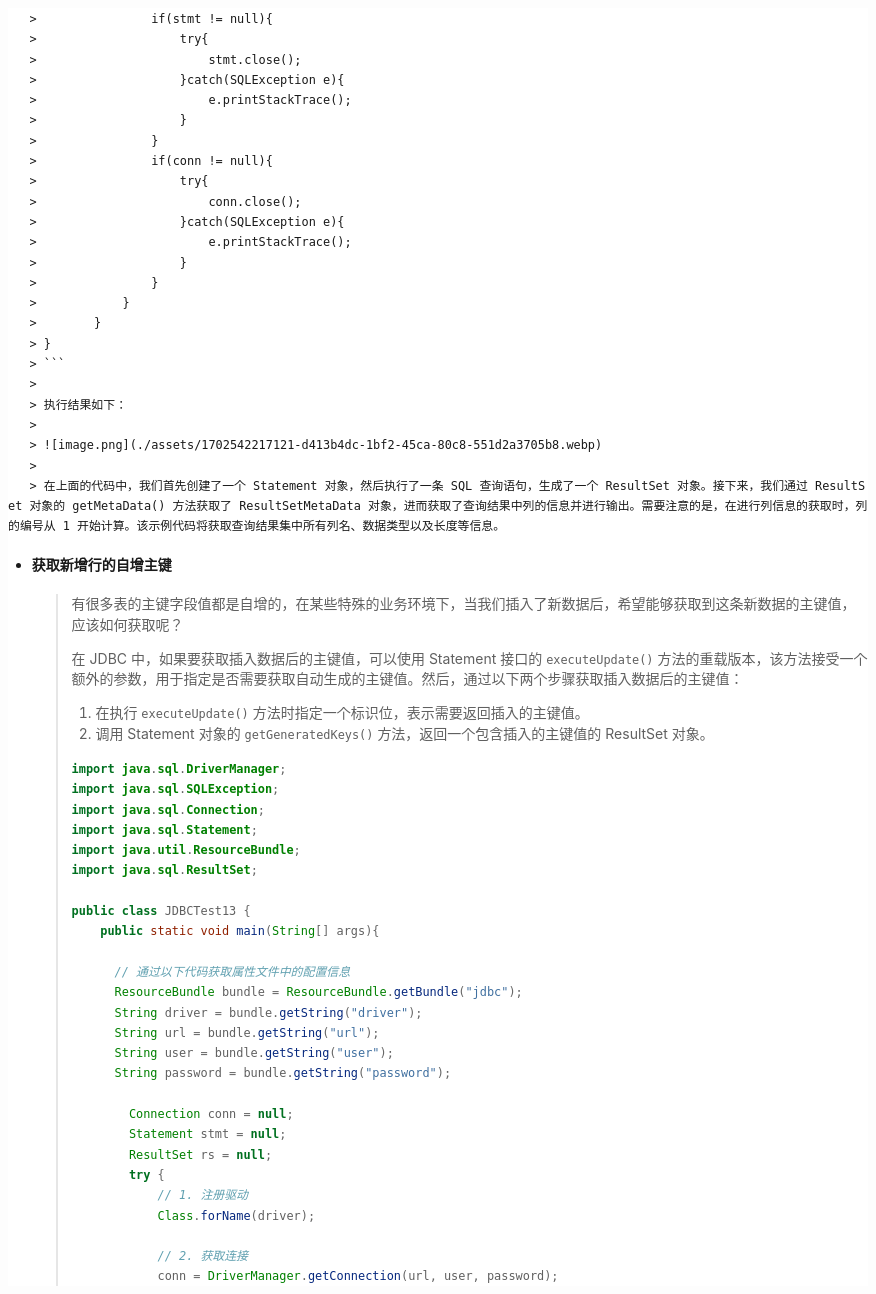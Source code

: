        >                if(stmt != null){
       >                    try{
       >                        stmt.close();
       >                    }catch(SQLException e){
       >                        e.printStackTrace();
       >                    }
       >                }
       >                if(conn != null){
       >                    try{
       >                        conn.close();
       >                    }catch(SQLException e){
       >                        e.printStackTrace();
       >                    }
       >                }
       >            }
       >        }
       > }
       > ```
       >
       > 执行结果如下：
       >
       > ![image.png](./assets/1702542217121-d413b4dc-1bf2-45ca-80c8-551d2a3705b8.webp)
       >
       > 在上面的代码中，我们首先创建了一个 Statement 对象，然后执行了一条 SQL 查询语句，生成了一个 ResultSet 对象。接下来，我们通过 ResultSet 对象的 getMetaData() 方法获取了 ResultSetMetaData 对象，进而获取了查询结果中列的信息并进行输出。需要注意的是，在进行列信息的获取时，列的编号从 1 开始计算。该示例代码将获取查询结果集中所有列名、数据类型以及长度等信息。

  - #### 获取新增行的自增主键

    > 有很多表的主键字段值都是自增的，在某些特殊的业务环境下，当我们插入了新数据后，希望能够获取到这条新数据的主键值，应该如何获取呢？
    >
    > 在 JDBC 中，如果要获取插入数据后的主键值，可以使用 Statement 接口的 `executeUpdate()` 方法的重载版本，该方法接受一个额外的参数，用于指定是否需要获取自动生成的主键值。然后，通过以下两个步骤获取插入数据后的主键值：
    >
    > 1. 在执行 `executeUpdate()` 方法时指定一个标识位，表示需要返回插入的主键值。
    > 2. 调用 Statement 对象的 `getGeneratedKeys()` 方法，返回一个包含插入的主键值的 ResultSet 对象。 
    >
    > ```java
    > import java.sql.DriverManager;
    > import java.sql.SQLException;
    > import java.sql.Connection;
    > import java.sql.Statement;
    > import java.util.ResourceBundle;
    > import java.sql.ResultSet;
    > 
    > public class JDBCTest13 {
    >     public static void main(String[] args){
    >         
    >     	// 通过以下代码获取属性文件中的配置信息
    > 		ResourceBundle bundle = ResourceBundle.getBundle("jdbc");
    > 		String driver = bundle.getString("driver");
    > 		String url = bundle.getString("url");
    > 		String user = bundle.getString("user");
    > 		String password = bundle.getString("password");
    > 
    >         Connection conn = null;
    >         Statement stmt = null;
    >         ResultSet rs = null;
    >         try {
    >             // 1. 注册驱动
    >             Class.forName(driver);
    > 
    >             // 2. 获取连接
    >             conn = DriverManager.getConnection(url, user, password);